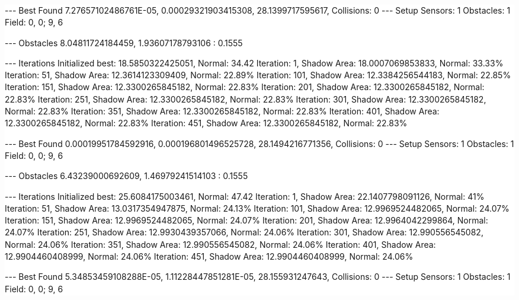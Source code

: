 --- Best Found
7.27657102486761E-05, 0.00029321903415308, 28.1399717595617, 
Collisions: 0
--- Setup
Sensors: 1
Obstacles: 1
Field: 0, 0; 9, 6

--- Obstacles
8.04811724184459, 1.93607178793106 : 0.1555

--- Iterations
Initialized best: 18.5850322425051, Normal: 34.42
Iteration: 1, Shadow Area: 18.0007069853833, Normal: 33.33%
Iteration: 51, Shadow Area: 12.3614123309409, Normal: 22.89%
Iteration: 101, Shadow Area: 12.3384256544183, Normal: 22.85%
Iteration: 151, Shadow Area: 12.3300265845182, Normal: 22.83%
Iteration: 201, Shadow Area: 12.3300265845182, Normal: 22.83%
Iteration: 251, Shadow Area: 12.3300265845182, Normal: 22.83%
Iteration: 301, Shadow Area: 12.3300265845182, Normal: 22.83%
Iteration: 351, Shadow Area: 12.3300265845182, Normal: 22.83%
Iteration: 401, Shadow Area: 12.3300265845182, Normal: 22.83%
Iteration: 451, Shadow Area: 12.3300265845182, Normal: 22.83%

--- Best Found
0.00019951784592916, 0.000196801496525728, 28.1494216771356, 
Collisions: 0
--- Setup
Sensors: 1
Obstacles: 1
Field: 0, 0; 9, 6

--- Obstacles
6.43239000692609, 1.46979241514103 : 0.1555

--- Iterations
Initialized best: 25.6084175003461, Normal: 47.42
Iteration: 1, Shadow Area: 22.1407798091126, Normal: 41%
Iteration: 51, Shadow Area: 13.0317354947875, Normal: 24.13%
Iteration: 101, Shadow Area: 12.9969524482065, Normal: 24.07%
Iteration: 151, Shadow Area: 12.9969524482065, Normal: 24.07%
Iteration: 201, Shadow Area: 12.9964042299864, Normal: 24.07%
Iteration: 251, Shadow Area: 12.9930439357066, Normal: 24.06%
Iteration: 301, Shadow Area: 12.990556545082, Normal: 24.06%
Iteration: 351, Shadow Area: 12.990556545082, Normal: 24.06%
Iteration: 401, Shadow Area: 12.9904460408999, Normal: 24.06%
Iteration: 451, Shadow Area: 12.9904460408999, Normal: 24.06%

--- Best Found
5.34853459108288E-05, 1.11228447851281E-05, 28.155931247643, 
Collisions: 0
--- Setup
Sensors: 1
Obstacles: 1
Field: 0, 0; 9, 6
